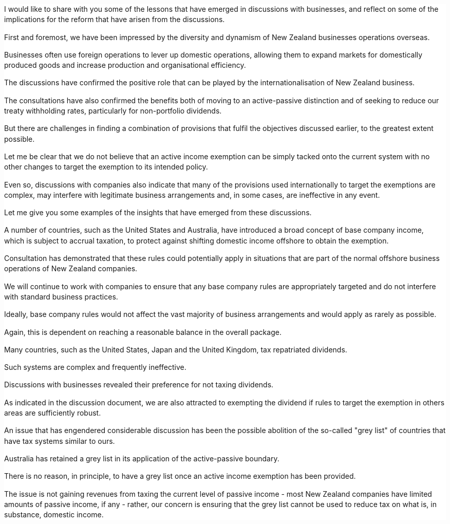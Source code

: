I would like to share with you some of the lessons that have emerged in discussions with businesses, and reflect on some of the implications for the reform that have arisen from the discussions.

First and foremost, we have been impressed by the diversity and dynamism of New Zealand businesses operations overseas.

Businesses often use foreign operations to lever up domestic operations, allowing them to expand markets for domestically produced goods and increase production and organisational efficiency.

The discussions have confirmed the positive role that can be played by the internationalisation of New Zealand business.

The consultations have also confirmed the benefits both of moving to an active-passive distinction and of seeking to reduce our treaty withholding rates, particularly for non-portfolio dividends.

But there are challenges in finding a combination of provisions that fulfil the objectives discussed earlier, to the greatest extent possible.

Let me be clear that we do not believe that an active income exemption can be simply tacked onto the current system with no other changes to target the exemption to its intended policy.

Even so, discussions with companies also indicate that many of the provisions used internationally to target the exemptions are complex, may interfere with legitimate business arrangements and, in some cases, are ineffective in any event.

Let me give you some examples of the insights that have emerged from these discussions.

A number of countries, such as the United States and Australia, have introduced a broad concept of base company income, which is subject to accrual taxation, to protect against shifting domestic income offshore to obtain the exemption.

Consultation has demonstrated that these rules could potentially apply in situations that are part of the normal offshore business operations of New Zealand companies.

We will continue to work with companies to ensure that any base company rules are appropriately targeted and do not interfere with standard business practices.

Ideally, base company rules would not affect the vast majority of business arrangements and would apply as rarely as possible.

Again, this is dependent on reaching a reasonable balance in the overall package.

Many countries, such as the United States, Japan and the United Kingdom, tax repatriated dividends.

Such systems are complex and frequently ineffective.

Discussions with businesses revealed their preference for not taxing dividends.

As indicated in the discussion document, we are also attracted to exempting the dividend if rules to target the exemption in others areas are sufficiently robust.

An issue that has engendered considerable discussion has been the possible abolition of the so-called "grey list" of countries that have tax systems similar to ours.

Australia has retained a grey list in its application of the active-passive boundary.

There is no reason, in principle, to have a grey list once an active income exemption has been provided.

The issue is not gaining revenues from taxing the current level of passive income - most New Zealand companies have limited amounts of passive income, if any - rather, our concern is ensuring that the grey list cannot be used to reduce tax on what is, in substance, domestic income.

